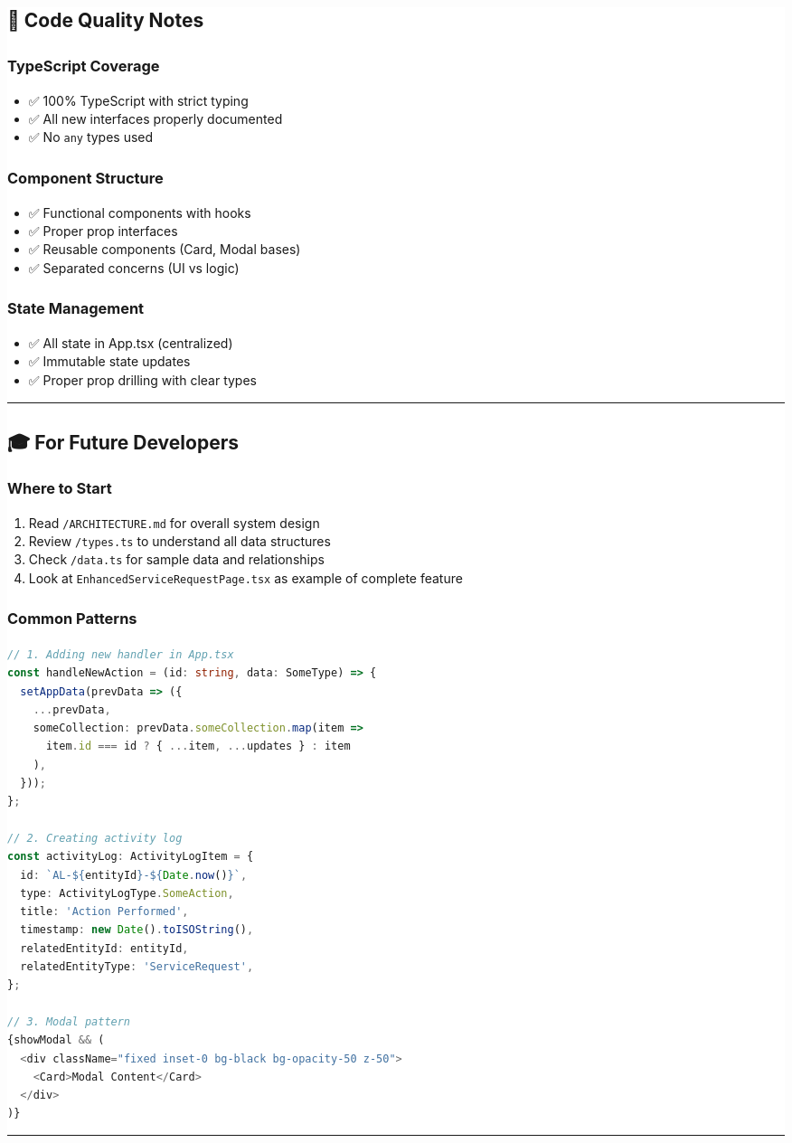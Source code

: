 
## 📝 Code Quality Notes

### TypeScript Coverage
- ✅ 100% TypeScript with strict typing
- ✅ All new interfaces properly documented
- ✅ No `any` types used

### Component Structure
- ✅ Functional components with hooks
- ✅ Proper prop interfaces
- ✅ Reusable components (Card, Modal bases)
- ✅ Separated concerns (UI vs logic)

### State Management
- ✅ All state in App.tsx (centralized)
- ✅ Immutable state updates
- ✅ Proper prop drilling with clear types

---

## 🎓 For Future Developers

### Where to Start
1. Read `/ARCHITECTURE.md` for overall system design
2. Review `/types.ts` to understand all data structures
3. Check `/data.ts` for sample data and relationships
4. Look at `EnhancedServiceRequestPage.tsx` as example of complete feature

### Common Patterns
```typescript
// 1. Adding new handler in App.tsx
const handleNewAction = (id: string, data: SomeType) => {
  setAppData(prevData => ({
    ...prevData,
    someCollection: prevData.someCollection.map(item =>
      item.id === id ? { ...item, ...updates } : item
    ),
  }));
};

// 2. Creating activity log
const activityLog: ActivityLogItem = {
  id: `AL-${entityId}-${Date.now()}`,
  type: ActivityLogType.SomeAction,
  title: 'Action Performed',
  timestamp: new Date().toISOString(),
  relatedEntityId: entityId,
  relatedEntityType: 'ServiceRequest',
};

// 3. Modal pattern
{showModal && (
  <div className="fixed inset-0 bg-black bg-opacity-50 z-50">
    <Card>Modal Content</Card>
  </div>
)}
```

---